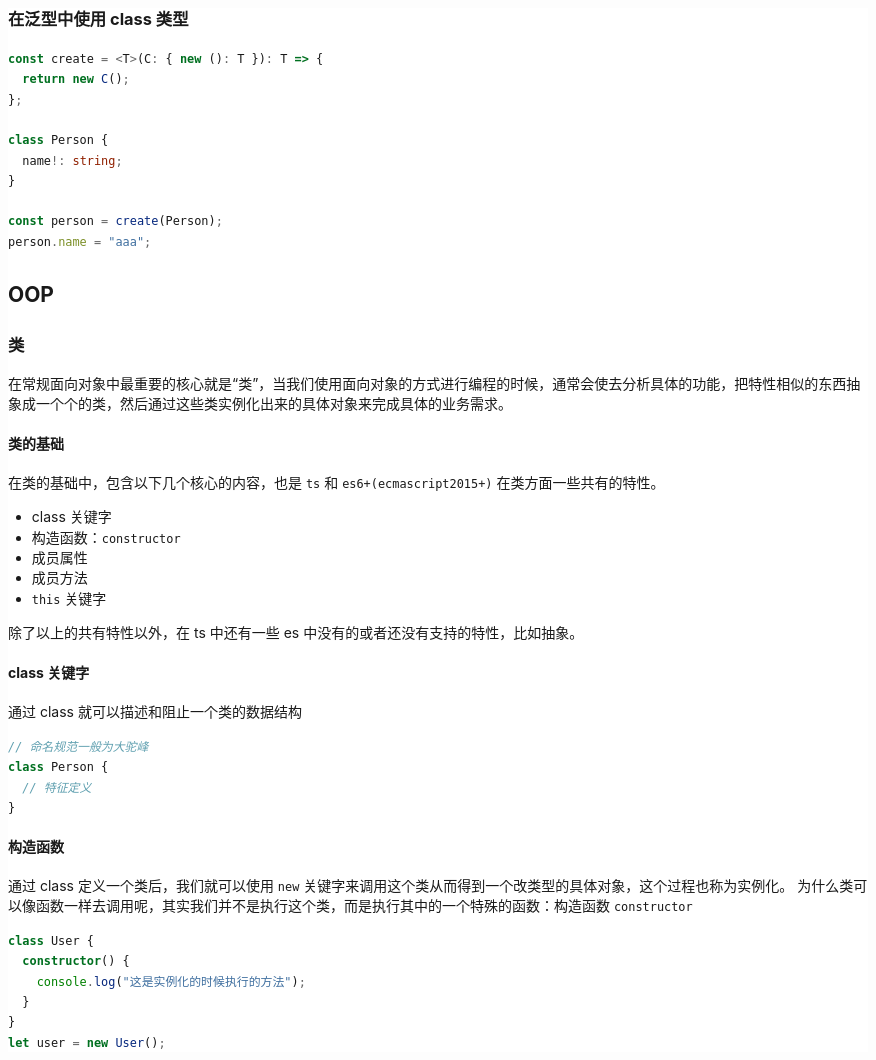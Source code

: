 ### 在泛型中使用 class 类型

```typescript
const create = <T>(C: { new (): T }): T => {
  return new C();
};

class Person {
  name!: string;
}

const person = create(Person);
person.name = "aaa";
```

## OOP

### 类

在常规面向对象中最重要的核心就是“类”，当我们使用面向对象的方式进行编程的时候，通常会使去分析具体的功能，把特性相似的东西抽象成一个个的类，然后通过这些类实例化出来的具体对象来完成具体的业务需求。

#### 类的基础

在类的基础中，包含以下几个核心的内容，也是 `ts` 和 `es6+(ecmascript2015+)` 在类方面一些共有的特性。

- class 关键字
- 构造函数：`constructor`
- 成员属性
- 成员方法
- `this` 关键字

除了以上的共有特性以外，在 ts 中还有一些 es 中没有的或者还没有支持的特性，比如抽象。

#### class 关键字

通过 class 就可以描述和阻止一个类的数据结构

```typescript
// 命名规范一般为大驼峰
class Person {
  // 特征定义
}
```

#### 构造函数

通过 class 定义一个类后，我们就可以使用 `new` 关键字来调用这个类从而得到一个改类型的具体对象，这个过程也称为实例化。
为什么类可以像函数一样去调用呢，其实我们并不是执行这个类，而是执行其中的一个特殊的函数：构造函数 `constructor`

```typescript
class User {
  constructor() {
    console.log("这是实例化的时候执行的方法");
  }
}
let user = new User();
```

